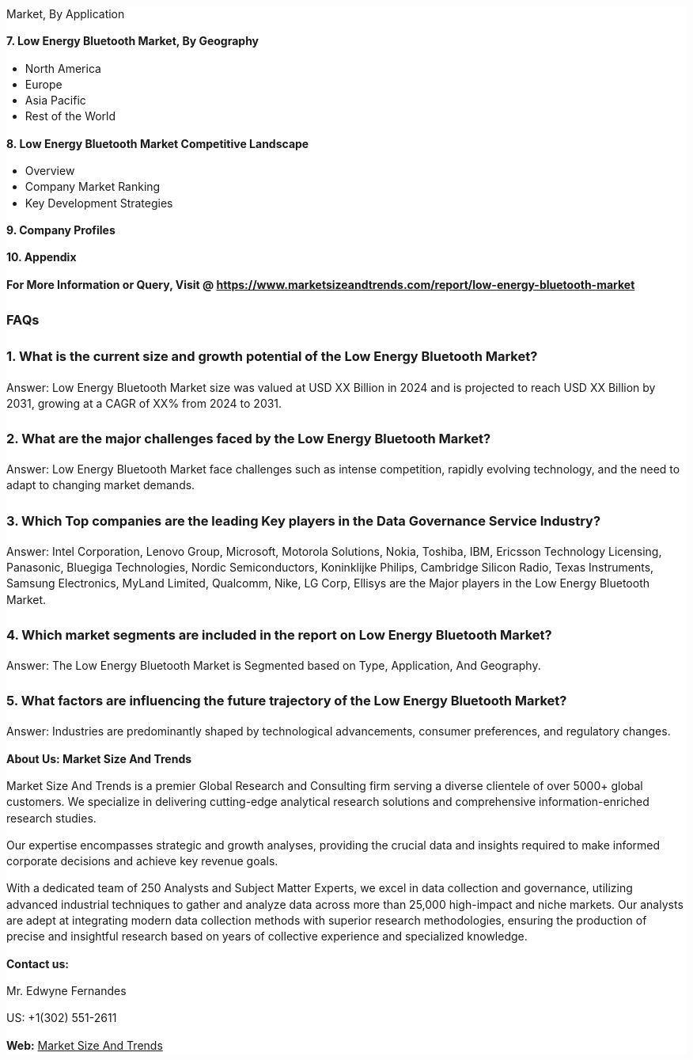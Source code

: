Market, By Application</span></strong></p></div><div class="" data-test-id=""><p><strong><span class="">7. Low Energy Bluetooth Market, By Geography</span></strong></p></div><div class="" data-test-id=""><ul><li><span class="">North America</span></li><li><span class="">Europe</span></li><li><span class="">Asia Pacific</span></li><li><span class="">Rest of the World</span></li></ul></div><div class="" data-test-id=""><p><strong><span class="">8. Low Energy Bluetooth Market Competitive Landscape</span></strong></p></div><div class="" data-test-id=""><ul><li><span class="">Overview</span></li><li><span class="">Company Market Ranking</span></li><li><span class="">Key Development Strategies</span></li></ul></div><div class="" data-test-id=""><p><strong><span class="">9. Company Profiles</span></strong></p></div><div class="" data-test-id=""><p><strong><span class="">10. Appendix</span></strong></p></div><div class="" data-test-id=""><p><strong><span class="">For More Information or Query, Visit @ <a href="https://www.marketsizeandtrends.com/report/low-energy-bluetooth-market" target="_blank">https://www.marketsizeandtrends.com/report/low-energy-bluetooth-market</a></span></strong></p></div><div class="" data-test-id=""><div class="article-main__content" data-test-id="publishing-text-block"><h3><strong><span class="">FAQs</span></strong></h3></div><div class="article-main__content" data-test-id="publishing-text-block"><h3><span class="">1. What is the current size and growth potential of the Low Energy Bluetooth Market?</span></h3></div><div class="article-main__content" data-test-id="publishing-text-block"><p><span class="font-[700]">Answer</span><span class="">: Low Energy Bluetooth Market size was valued at USD XX Billion in 2024 and is projected to reach USD XX Billion by 2031, growing at a CAGR of XX% from 2024 to 2031.</span></p></div><div class="article-main__content" data-test-id="publishing-text-block"><h3><span class="">2. What are the major challenges faced by the Low Energy Bluetooth Market?</span></h3></div><div class="article-main__content" data-test-id="publishing-text-block"><p><span class="font-[700]">Answer</span><span class="">: Low Energy Bluetooth Market face challenges such as intense competition, rapidly evolving technology, and the need to adapt to changing market demands.</span></p></div><div class="article-main__content" data-test-id="publishing-text-block"><h3><span class="">3. Which Top companies are the leading Key players in the Data Governance Service Industry?</span></h3></div><div class="article-main__content" data-test-id="publishing-text-block"><p><span class="font-[700]">Answer</span><span class="">: Intel Corporation, Lenovo Group, Microsoft, Motorola Solutions, Nokia, Toshiba, IBM, Ericsson Technology Licensing, Panasonic, Bluegiga Technologies, Nordic Semiconductors, Koninklijke Philips, Cambridge Silicon Radio, Texas Instruments, Samsung Electronics, MyLand Limited, Qualcomm, Nike, LG Corp, Ellisys are the Major players in the Low Energy Bluetooth Market.</span></p></div><div class="article-main__content" data-test-id="publishing-text-block"><h3><span class="">4. Which market segments are included in the report on Low Energy Bluetooth Market?</span></h3></div><div class="article-main__content" data-test-id="publishing-text-block"><p><span class="font-[700]">Answer</span><span class="">: The Low Energy Bluetooth Market is Segmented based on Type, Application, And Geography.</span></p></div><div class="article-main__content" data-test-id="publishing-text-block"><h3><span class="">5. What factors are influencing the future trajectory of the Low Energy Bluetooth Market?</span></h3></div><div class="article-main__content" data-test-id="publishing-text-block"><p><span class="font-[700]">Answer:</span><span class="">&nbsp;Industries are predominantly shaped by technological advancements, consumer preferences, and regulatory changes.</span></p></div><p><strong><span class="">About Us: Market Size And Trends</span></strong></p></div><div class="" data-test-id=""><p><span class="">Market Size And Trends is a premier Global Research and Consulting firm serving a diverse clientele of over 5000+ global customers. We specialize in delivering cutting-edge analytical research solutions and comprehensive information-enriched research studies.</span></p></div><div class="" data-test-id=""><p><span class="">Our expertise encompasses strategic and growth analyses, providing the crucial data and insights required to make informed corporate decisions and achieve key revenue goals.</span></p></div><div class="" data-test-id=""><p><span class="">With a dedicated team of 250 Analysts and Subject Matter Experts, we excel in data collection and governance, utilizing advanced industrial techniques to gather and analyze data across more than 25,000 high-impact and niche markets. Our analysts are adept at integrating modern data collection methods with superior research methodologies, ensuring the production of precise and insightful research based on years of collective experience and specialized knowledge.</span></p></div><div class="" data-test-id=""><p><strong><span class="">Contact us:</span></strong></p></div><div class="" data-test-id=""><p><span class="">Mr. Edwyne Fernandes</span></p></div><div class="" data-test-id=""><p><span class="">US: +1(302) 551-2611<br /></span></p><p><span class=""><strong>Web:</strong> <a href="https://www.marketsizeandtrends.com/" target="_blank">Market Size And Trends</a></span></p></div>
